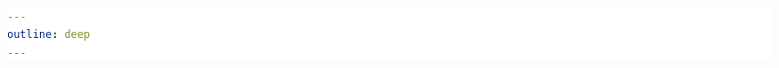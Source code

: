 ```yaml
---
outline: deep
---
```


<style>
.button-container { 
  display: flex;
  flex-wrap: wrap; /* 允許按鈕換行 */
  gap: 8px; /* 確保有間距 */
  margin-left: 18px; /* 左側間距 */
}

.button-container .btn {
  display: inline-block;
  background-color: #007AFF;
  color: white !important; /* 使用 !important 確保顏色應用 */
  font-size: 16px !important; /* 同樣使用 !important */
  font-family: -apple-system, BlinkMacSystemFont, "Segoe UI", Roboto, "Helvetica Neue", Arial, sans-serif;
  font-family: Arial, sans-serif !important;
  padding: 10px 20px;
  border: 1px solid #666; /* 灰色邊框 */
  border-radius: 5px;
  cursor: pointer;
  text-decoration: none !important;
  transition: background-color 0.3s, transform 0.3s, font-weight 0.3s;
  /* 設定按鈕的最小寬度，防止按鈕太小 */
  min-width: 80px; /* 可根據需要調整最小寬度 */
}

.button-container .btn:hover {
  background-color: #0056b3; /* 更深的藍色 */
}

.download-wrapper {
  padding: 32px;
  width: 100%;
  border-radius: 24px;
  background-color: #e5edff66;
  position: relative;
  min-height: 240px;
  max-width: 688px;
  box-shadow: 0 0 1px 1px rgba(0, 0, 0, 0.1);
}
.dark .download-wrapper {
  background-color: #000;
  box-shadow: 0 0 1px 1px #2d2d3a;
}
.dark .download-wrapper .text-wrapper {
  color: #d3d3d3;
}
.download-wrapper .bg-img {
  position: absolute;
  background: url("/img-phone.png") no-repeat center/contain;
  height:240px;
  width: 260px;
  right:20px;
  bottom: -9px;
  pointer-events: none;
  z-index: 10;
}
